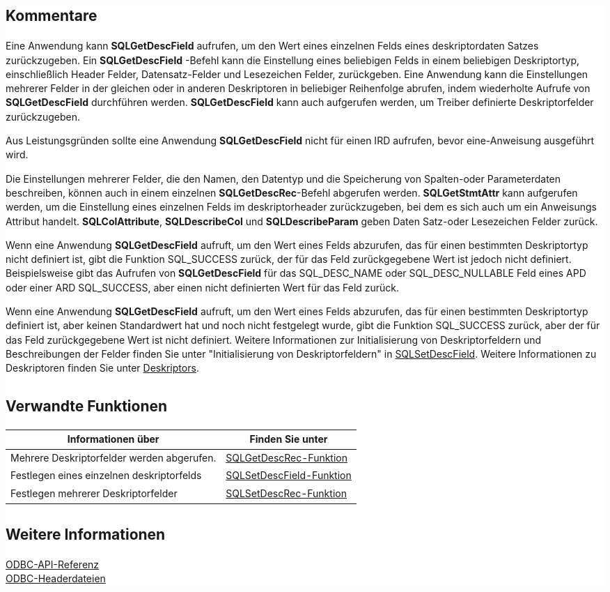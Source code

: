 ## <a name="comments"></a>Kommentare  
 Eine Anwendung kann **SQLGetDescField** aufrufen, um den Wert eines einzelnen Felds eines deskriptordaten Satzes zurückzugeben. Ein **SQLGetDescField** -Befehl kann die Einstellung eines beliebigen Felds in einem beliebigen Deskriptortyp, einschließlich Header Felder, Datensatz-Felder und Lesezeichen Felder, zurückgeben. Eine Anwendung kann die Einstellungen mehrerer Felder in der gleichen oder in anderen Deskriptoren in beliebiger Reihenfolge abrufen, indem wiederholte Aufrufe von **SQLGetDescField** durchführen werden. **SQLGetDescField** kann auch aufgerufen werden, um Treiber definierte Deskriptorfelder zurückzugeben.  
  
 Aus Leistungsgründen sollte eine Anwendung **SQLGetDescField** nicht für einen IRD aufrufen, bevor eine-Anweisung ausgeführt wird.  
  
 Die Einstellungen mehrerer Felder, die den Namen, den Datentyp und die Speicherung von Spalten-oder Parameterdaten beschreiben, können auch in einem einzelnen **SQLGetDescRec**-Befehl abgerufen werden. **SQLGetStmtAttr** kann aufgerufen werden, um die Einstellung eines einzelnen Felds im deskriptorheader zurückzugeben, bei dem es sich auch um ein Anweisungs Attribut handelt. **SQLColAttribute**, **SQLDescribeCol** und **SQLDescribeParam** geben Daten Satz-oder Lesezeichen Felder zurück.  
  
 Wenn eine Anwendung **SQLGetDescField** aufruft, um den Wert eines Felds abzurufen, das für einen bestimmten Deskriptortyp nicht definiert ist, gibt die Funktion SQL_SUCCESS zurück, der für das Feld zurückgegebene Wert ist jedoch nicht definiert. Beispielsweise gibt das Aufrufen von **SQLGetDescField** für das SQL_DESC_NAME oder SQL_DESC_NULLABLE Feld eines APD oder einer ARD SQL_SUCCESS, aber einen nicht definierten Wert für das Feld zurück.  
  
 Wenn eine Anwendung **SQLGetDescField** aufruft, um den Wert eines Felds abzurufen, das für einen bestimmten Deskriptortyp definiert ist, aber keinen Standardwert hat und noch nicht festgelegt wurde, gibt die Funktion SQL_SUCCESS zurück, aber der für das Feld zurückgegebene Wert ist nicht definiert. Weitere Informationen zur Initialisierung von Deskriptorfeldern und Beschreibungen der Felder finden Sie unter "Initialisierung von Deskriptorfeldern" in [SQLSetDescField](../../../odbc/reference/syntax/sqlsetdescfield-function.md). Weitere Informationen zu Deskriptoren finden Sie unter [Deskriptors](../../../odbc/reference/develop-app/descriptors.md).  
  
## <a name="related-functions"></a>Verwandte Funktionen  
  
|Informationen über|Finden Sie unter|  
|---------------------------|---------|  
|Mehrere Deskriptorfelder werden abgerufen.|[SQLGetDescRec-Funktion](../../../odbc/reference/syntax/sqlgetdescrec-function.md)|  
|Festlegen eines einzelnen deskriptorfelds|[SQLSetDescField-Funktion](../../../odbc/reference/syntax/sqlsetdescfield-function.md)|  
|Festlegen mehrerer Deskriptorfelder|[SQLSetDescRec-Funktion](../../../odbc/reference/syntax/sqlsetdescrec-function.md)|  
  
## <a name="see-also"></a>Weitere Informationen  
 [ODBC-API-Referenz](../../../odbc/reference/syntax/odbc-api-reference.md)   
 [ODBC-Headerdateien](../../../odbc/reference/install/odbc-header-files.md)
